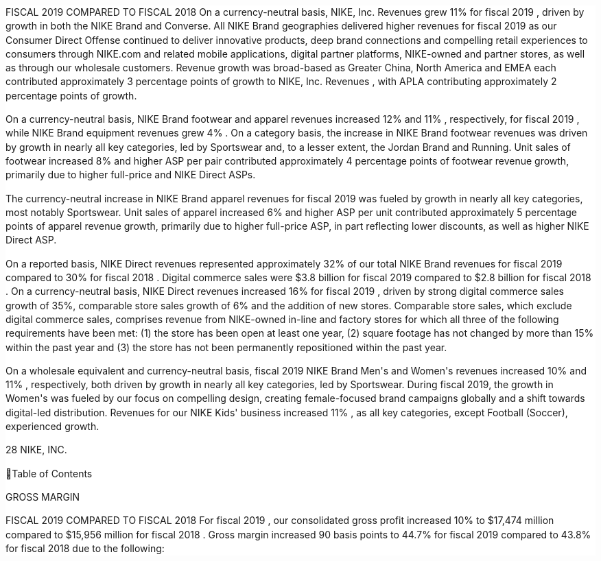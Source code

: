 FISCAL 2019 COMPARED TO FISCAL 2018
On a currency-neutral basis, NIKE, Inc. Revenues grew 11% for fiscal 2019 , driven by growth in both the NIKE Brand and Converse. All NIKE Brand geographies delivered
higher revenues for fiscal 2019 as our Consumer Direct Offense continued to deliver innovative products, deep brand connections and compelling retail experiences to
consumers through NIKE.com and related mobile applications, digital partner platforms, NIKE-owned and partner stores, as well as through our wholesale customers. Revenue
growth was broad-based as Greater China, North America and EMEA each contributed approximately 3 percentage points of growth to NIKE, Inc. Revenues , with APLA
contributing approximately 2 percentage points of growth.

On a currency-neutral basis, NIKE Brand footwear and apparel revenues increased 12% and 11% , respectively, for fiscal 2019 , while NIKE Brand equipment revenues grew
4% . On a category basis, the increase in NIKE Brand footwear revenues was driven by growth in nearly all key categories, led by Sportswear and, to a lesser extent, the
Jordan Brand and Running. Unit sales of footwear increased 8% and higher ASP per pair contributed approximately 4 percentage points of footwear revenue growth, primarily
due to higher full-price and NIKE Direct ASPs.

The currency-neutral increase in NIKE Brand apparel revenues for fiscal 2019 was fueled by growth in nearly all key categories, most notably Sportswear. Unit sales of apparel
increased 6% and higher ASP per unit contributed approximately 5 percentage points of apparel revenue growth, primarily due to higher full-price ASP, in part reflecting lower
discounts, as well as higher NIKE Direct ASP.

On a reported basis, NIKE Direct revenues represented approximately 32% of our total NIKE Brand revenues for fiscal 2019 compared to 30% for fiscal 2018 . Digital
commerce sales were $3.8 billion for fiscal 2019 compared to $2.8 billion for fiscal 2018 . On a currency-neutral basis, NIKE Direct revenues increased 16% for fiscal 2019 ,
driven by strong digital commerce sales growth of 35%, comparable store sales growth of 6% and the addition of new stores. Comparable store sales, which exclude digital
commerce sales, comprises revenue from NIKE-owned in-line and factory stores for which all three of the following requirements have been met: (1) the store has been open
at least one year, (2) square footage has not changed by more than 15% within the past year and (3) the store has not been permanently repositioned within the past year.

On a wholesale equivalent and currency-neutral basis, fiscal 2019 NIKE Brand Men's and Women's revenues increased 10% and 11% , respectively, both driven by growth in
nearly all key categories, led by Sportswear. During fiscal 2019, the growth in Women's was fueled by our focus on compelling design, creating female-focused brand
campaigns globally and a shift towards digital-led distribution. Revenues for our NIKE Kids' business increased 11% , as all key categories, except Football (Soccer),
experienced growth.

28 NIKE, INC.

Table of Contents

GROSS MARGIN

FISCAL 2019 COMPARED TO FISCAL 2018
For fiscal 2019 , our consolidated gross profit increased 10% to $17,474 million compared to $15,956 million for fiscal 2018 . Gross margin increased 90 basis points to 44.7%
for fiscal 2019 compared to 43.8% for fiscal 2018 due to the following:
